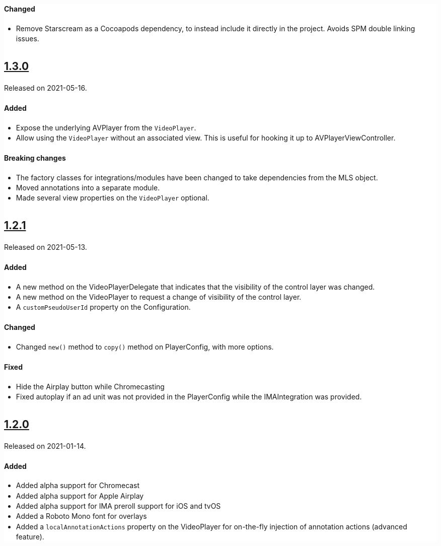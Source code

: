#### Changed
- Remove Starscream as a Cocoapods dependency, to instead include it directly in the project. Avoids SPM double linking issues.

## [1.3.0](https://github.com/MyCujoo/mls-ios/releases/tag/1.3.0)
Released on 2021-05-16.

#### Added
- Expose the underlying AVPlayer from the `VideoPlayer`.
- Allow using the `VideoPlayer` without an associated view. This is useful for hooking it up to AVPlayerViewController.

#### Breaking changes
- The factory classes for integrations/modules have been changed to take dependencies from the MLS object.
- Moved annotations into a separate module.
- Made several view properties on the `VideoPlayer` optional.

## [1.2.1](https://github.com/MyCujoo/mls-ios/releases/tag/1.2.1)
Released on 2021-05-13.

#### Added
- A new method on the VideoPlayerDelegate that indicates that the visibility of the control layer was changed.
- A new method on the VideoPlayer to request a change of visibility of the control layer.
- A `customPseudoUserId` property on the Configuration.

#### Changed
- Changed `new()` method to `copy()` method on PlayerConfig, with more options.

#### Fixed
- Hide the Airplay button while Chromecasting
- Fixed autoplay if an ad unit was not provided in the PlayerConfig while the IMAIntegration was provided.

## [1.2.0](https://github.com/MyCujoo/mls-ios/releases/tag/1.2.0)
Released on 2021-01-14.

#### Added
- Added alpha support for Chromecast
- Added alpha support for Apple Airplay
- Added alpha support for IMA preroll support for iOS and tvOS
- Added a Roboto Mono font for overlays
- Added a `localAnnotationActions` property on the VideoPlayer for on-the-fly injection of annotation actions (advanced feature).
